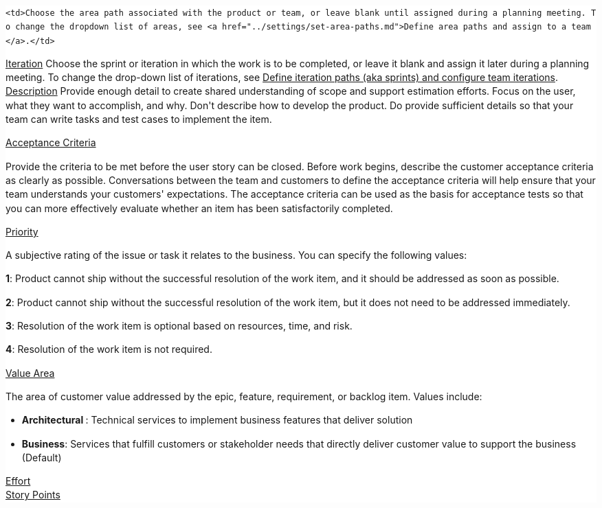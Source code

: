     <td>Choose the area path associated with the product or team, or leave blank until assigned during a planning meeting. To change the dropdown list of areas, see <a href="../settings/set-area-paths.md">Define area paths and assign to a team</a>.</td>
</tr>
<tr>
    <td><a href="../../boards/queries/query-by-area-iteration-path.md">Iteration</a></td>
    <td>Choose the sprint or iteration in which the work is to be completed, or leave it blank and assign it later during a planning meeting. To change the drop-down list of iterations, see <a href="../settings/set-iteration-paths-sprints.md">Define iteration paths (aka sprints) and configure team iterations</a>.</td>
</tr>
<tr>
<td><a href="../../boards/queries/titles-ids-descriptions.md" >Description</a></td> 
<td>Provide enough detail to create shared understanding of scope and support estimation efforts. Focus on the user, what they want to accomplish, and why. Don't describe how to develop the product. Do provide sufficient details so that your team can write tasks and test cases to implement the item.</td> 
</tr>
<tr>
    <td><p><a href="../../boards/queries/titles-ids-descriptions.md">Acceptance Criteria</a> </p></td>
    <td><p>Provide the criteria to be met before the user story can be closed. Before work begins, describe the customer acceptance criteria as clearly as possible. Conversations between the team and customers to define the acceptance criteria will help ensure that your team understands your customers&#39; expectations. The acceptance criteria can be used as the basis for acceptance tests so that you can more effectively evaluate whether an item has been satisfactorily completed.</p>
</td>
</tr>
<tr>
    <td><p><a href="../../boards/queries/planning-ranking-priorities.md">Priority</a></p></td>
	<td><p>A subjective rating of the issue or task it relates to the business. You can specify the following values:</p>
<p><strong>1</strong>: Product cannot ship without the successful resolution of the work item, and it should be addressed as soon as possible.</p>
<p><strong>2</strong>: Product cannot ship without the successful resolution of the work item, but it does not need to be addressed immediately.</p>
<p><strong>3</strong>: Resolution of the work item is optional based on resources, time, and risk.</p>
<p><strong>4</strong>: Resolution of the work item is not required.</p>
</td>
</tr>
<tr>
<tr>
    <td><p><a href="../../boards/queries/planning-ranking-priorities.md">Value Area</a></p></td>
	<td><p>The area of customer value addressed by the epic, feature, requirement, or backlog item. Values include:</p>
        <ul>
        <li>
          <p>
            <strong>Architectural </strong>: Technical services to implement business features that deliver solution 
          </p>
        </li>
        <li>
          <p>
            <strong>Business</strong>: Services that fulfill customers or stakeholder needs that directly deliver customer value to support the business (Default)
          </p>
        </li>
      </ul>
</td>
</tr>
<tr>
<td><a href="../../boards/queries/query-numeric.md">Effort</a><br/>
<a href="../../boards/queries/query-numeric.md">Story Points</a><br/>